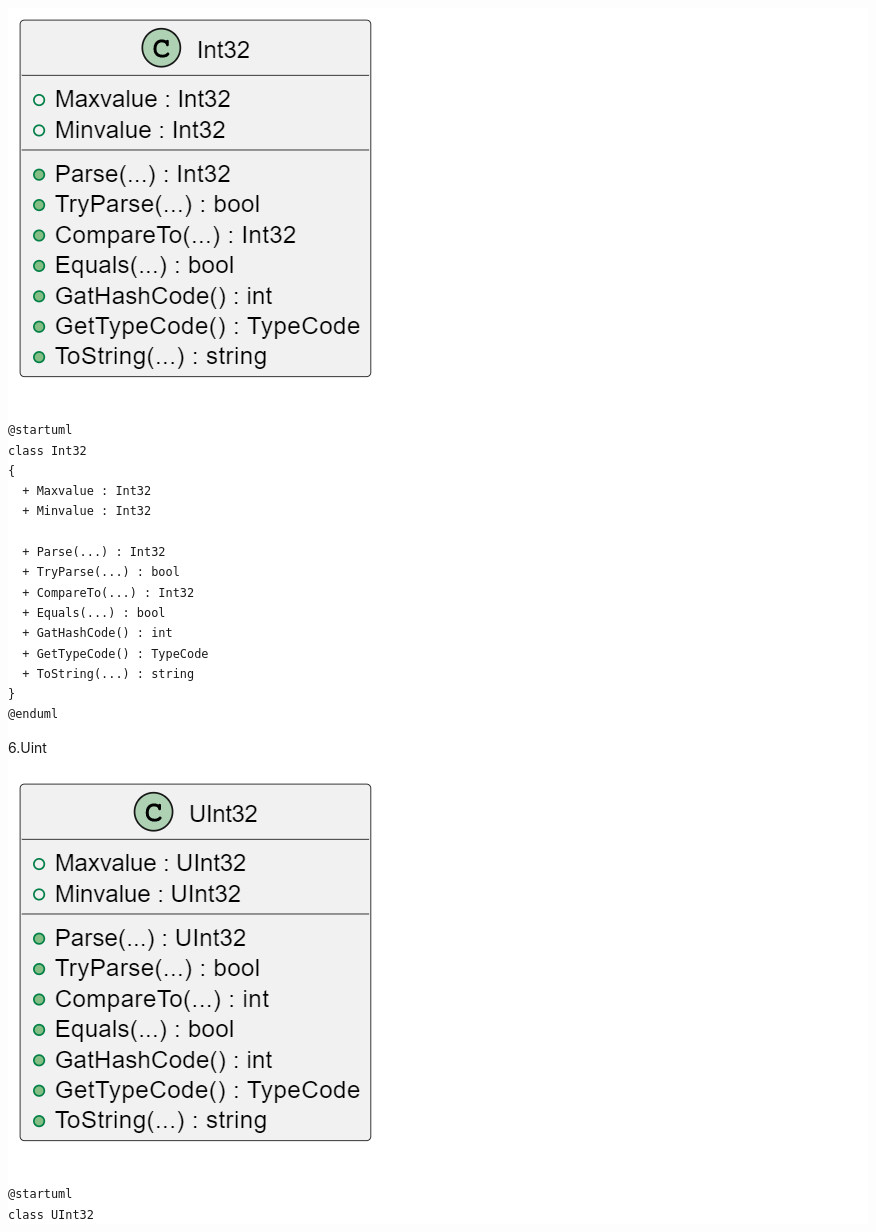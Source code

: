 ![](./Images/1/int.png)
```
@startuml
class Int32
{
  + Maxvalue : Int32
  + Minvalue : Int32

  + Parse(...) : Int32 
  + TryParse(...) : bool
  + CompareTo(...) : Int32
  + Equals(...) : bool
  + GatHashCode() : int
  + GetTypeCode() : TypeCode
  + ToString(...) : string
}
@enduml
```
6.Uint

![](./Images/1/uint.png)
```
@startuml
class UInt32
```